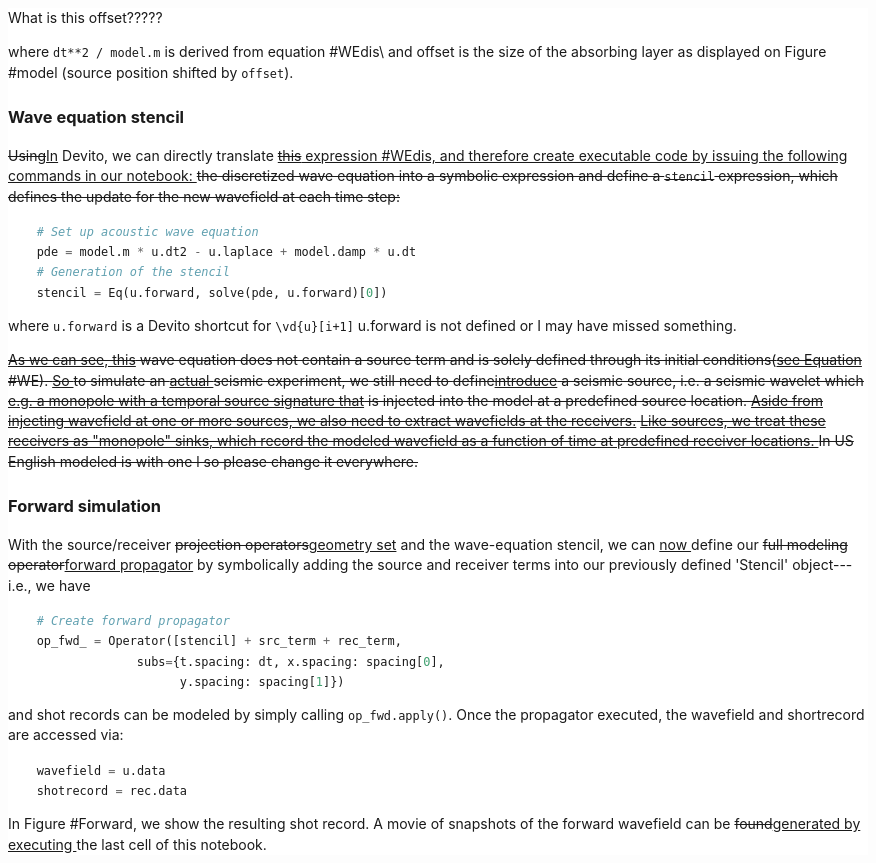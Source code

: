 <span class="critic comment">What is this offset?????</span>

where `dt**2 / model.m` is derived from equation #WEdis\ and offset is the size of the absorbing layer as displayed on Figure #model (source position shifted by `offset`).


### Wave equation stencil

<del>Using</del><ins>In</ins> Devito, we can directly translate <ins> <del>this</del> expression #WEdis, and therefore create executable code by issuing the following commands in our notebook: </ins> <del>the discretized wave equation into a symbolic expression and define a ```stencil``` expression, which defines the update for the new wavefield at each time step:</del>

```python
	# Set up acoustic wave equation
	pde = model.m * u.dt2 - u.laplace + model.damp * u.dt
	# Generation of the stencil
	stencil = Eq(u.forward, solve(pde, u.forward)[0])
```

where `u.forward` is a Devito shortcut for ``\vd{u}[i+1]``
<span class="critic comment">u.forward is not defined or I may have missed something.</span>

<del><ins>As we can see, this</ins> wave equation does not contain a source term and is solely defined through its initial conditions(<ins>see Equation</ins> #WE). <ins>So </ins> to simulate an <ins> actual </ins> seismic experiment, we still need to <del>define</del><ins>introduce</ins> a seismic source, <del>i.e. a seismic wavelet which </del><ins>e.g. a monopole with a temporal source signature that</ins> is injected into the model at a predefined source location. <ins>Aside from injecting wavefield at one or more sources, we also need to extract wavefields at the receivers.</ins> <ins> Like sources, we treat these receivers as "monopole" sinks, which record the modeled  wavefield as a function of time at predefined receiver locations. </ins> <span class="critic comment">In US English modeled is with one l so please change it everywhere.</span></del>



### Forward simulation 

With the source/receiver <del>projection operators</del><ins>geometry set</ins> and the wave-equation stencil, we can <ins> now </ins> define our <del>full modeling operator</del><ins>forward propagator</ins> by symbolically adding the source and receiver terms into our previously defined 'Stencil' object---i.e., we have

```python
	# Create forward propagator
	op_fwd_ = Operator([stencil] + src_term + rec_term,
	              subs={t.spacing: dt, x.spacing: spacing[0],
	                    y.spacing: spacing[1]})
```

and shot records can be modeled by simply calling `op_fwd.apply()`. Once the propagator executed, the wavefield and shortrecord are accessed via:
```python
	wavefield = u.data
	shotrecord = rec.data
```

 In Figure #Forward, we show the resulting shot record. A movie of snapshots of the forward wavefield can be <del>found</del><ins>generated by executing </ins> the last cell of this notebook.
 